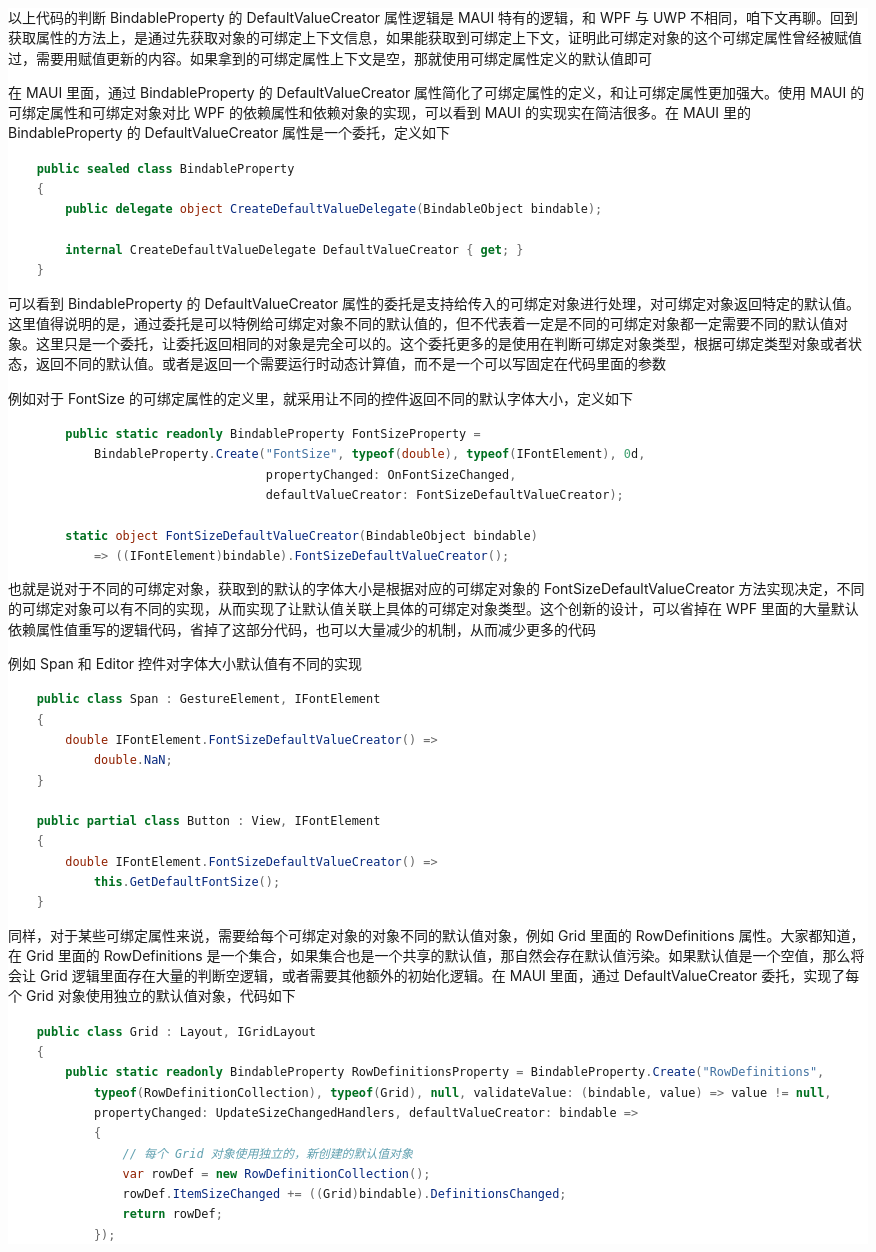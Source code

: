 以上代码的判断 BindableProperty 的 DefaultValueCreator 属性逻辑是 MAUI 特有的逻辑，和 WPF 与 UWP 不相同，咱下文再聊。回到获取属性的方法上，是通过先获取对象的可绑定上下文信息，如果能获取到可绑定上下文，证明此可绑定对象的这个可绑定属性曾经被赋值过，需要用赋值更新的内容。如果拿到的可绑定属性上下文是空，那就使用可绑定属性定义的默认值即可

在 MAUI 里面，通过 BindableProperty 的 DefaultValueCreator 属性简化了可绑定属性的定义，和让可绑定属性更加强大。使用 MAUI 的可绑定属性和可绑定对象对比 WPF 的依赖属性和依赖对象的实现，可以看到 MAUI 的实现实在简洁很多。在 MAUI 里的 BindableProperty 的 DefaultValueCreator 属性是一个委托，定义如下

```csharp
    public sealed class BindableProperty
    {
        public delegate object CreateDefaultValueDelegate(BindableObject bindable);

        internal CreateDefaultValueDelegate DefaultValueCreator { get; }
    }
```

可以看到 BindableProperty 的 DefaultValueCreator 属性的委托是支持给传入的可绑定对象进行处理，对可绑定对象返回特定的默认值。这里值得说明的是，通过委托是可以特例给可绑定对象不同的默认值的，但不代表着一定是不同的可绑定对象都一定需要不同的默认值对象。这里只是一个委托，让委托返回相同的对象是完全可以的。这个委托更多的是使用在判断可绑定对象类型，根据可绑定类型对象或者状态，返回不同的默认值。或者是返回一个需要运行时动态计算值，而不是一个可以写固定在代码里面的参数

例如对于 FontSize 的可绑定属性的定义里，就采用让不同的控件返回不同的默认字体大小，定义如下

```csharp
        public static readonly BindableProperty FontSizeProperty =
            BindableProperty.Create("FontSize", typeof(double), typeof(IFontElement), 0d,
                                    propertyChanged: OnFontSizeChanged,
                                    defaultValueCreator: FontSizeDefaultValueCreator);

        static object FontSizeDefaultValueCreator(BindableObject bindable)
            => ((IFontElement)bindable).FontSizeDefaultValueCreator();
```

也就是说对于不同的可绑定对象，获取到的默认的字体大小是根据对应的可绑定对象的 FontSizeDefaultValueCreator 方法实现决定，不同的可绑定对象可以有不同的实现，从而实现了让默认值关联上具体的可绑定对象类型。这个创新的设计，可以省掉在 WPF 里面的大量默认依赖属性值重写的逻辑代码，省掉了这部分代码，也可以大量减少的机制，从而减少更多的代码

例如 Span 和 Editor 控件对字体大小默认值有不同的实现

```csharp
    public class Span : GestureElement, IFontElement
    {
        double IFontElement.FontSizeDefaultValueCreator() =>
            double.NaN;
    }

    public partial class Button : View, IFontElement
    {
        double IFontElement.FontSizeDefaultValueCreator() =>
            this.GetDefaultFontSize();
    }
```

同样，对于某些可绑定属性来说，需要给每个可绑定对象的对象不同的默认值对象，例如 Grid 里面的 RowDefinitions 属性。大家都知道，在 Grid 里面的 RowDefinitions 是一个集合，如果集合也是一个共享的默认值，那自然会存在默认值污染。如果默认值是一个空值，那么将会让 Grid 逻辑里面存在大量的判断空逻辑，或者需要其他额外的初始化逻辑。在 MAUI 里面，通过 DefaultValueCreator 委托，实现了每个 Grid 对象使用独立的默认值对象，代码如下

```csharp
    public class Grid : Layout, IGridLayout
    {
        public static readonly BindableProperty RowDefinitionsProperty = BindableProperty.Create("RowDefinitions",
            typeof(RowDefinitionCollection), typeof(Grid), null, validateValue: (bindable, value) => value != null,
            propertyChanged: UpdateSizeChangedHandlers, defaultValueCreator: bindable =>
            {
                // 每个 Grid 对象使用独立的，新创建的默认值对象
                var rowDef = new RowDefinitionCollection();
                rowDef.ItemSizeChanged += ((Grid)bindable).DefinitionsChanged;
                return rowDef;
            });
```